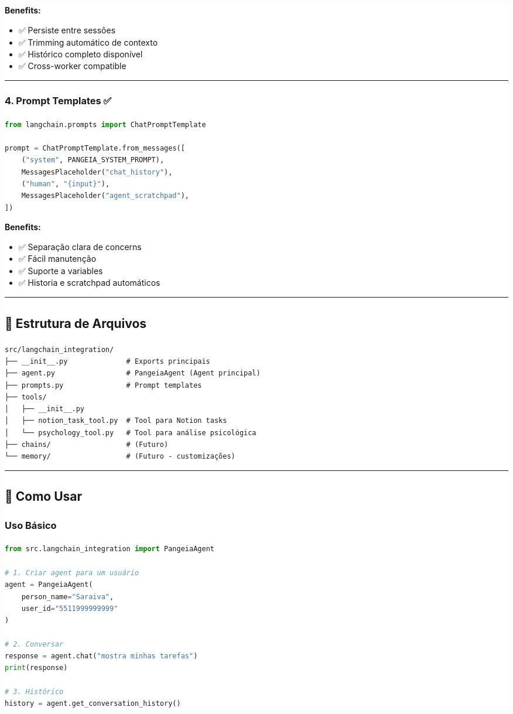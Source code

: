 **Benefits:**
- ✅ Persiste entre sessões
- ✅ Trimming automático de contexto
- ✅ Histórico completo disponível
- ✅ Cross-worker compatible

---

### 4. **Prompt Templates** ✅

```python
from langchain.prompts import ChatPromptTemplate

prompt = ChatPromptTemplate.from_messages([
    ("system", PANGEIA_SYSTEM_PROMPT),
    MessagesPlaceholder("chat_history"),
    ("human", "{input}"),
    MessagesPlaceholder("agent_scratchpad"),
])
```

**Benefits:**
- ✅ Separação clara de concerns
- ✅ Fácil manutenção
- ✅ Suporte a variables
- ✅ Historia e scratchpad automáticos

---

## 📁 Estrutura de Arquivos

```
src/langchain_integration/
├── __init__.py              # Exports principais
├── agent.py                 # PangeiaAgent (Agent principal)
├── prompts.py               # Prompt templates
├── tools/
│   ├── __init__.py
│   ├── notion_task_tool.py  # Tool para Notion tasks
│   └── psychology_tool.py   # Tool para análise psicológica
├── chains/                  # (Futuro)
└── memory/                  # (Futuro - customizações)
```

---

## 🔧 Como Usar

### Uso Básico

```python
from src.langchain_integration import PangeiaAgent

# 1. Criar agent para um usuário
agent = PangeiaAgent(
    person_name="Saraiva",
    user_id="5511999999999"
)

# 2. Conversar
response = agent.chat("mostra minhas tarefas")
print(response)

# 3. Histórico
history = agent.get_conversation_history()
```